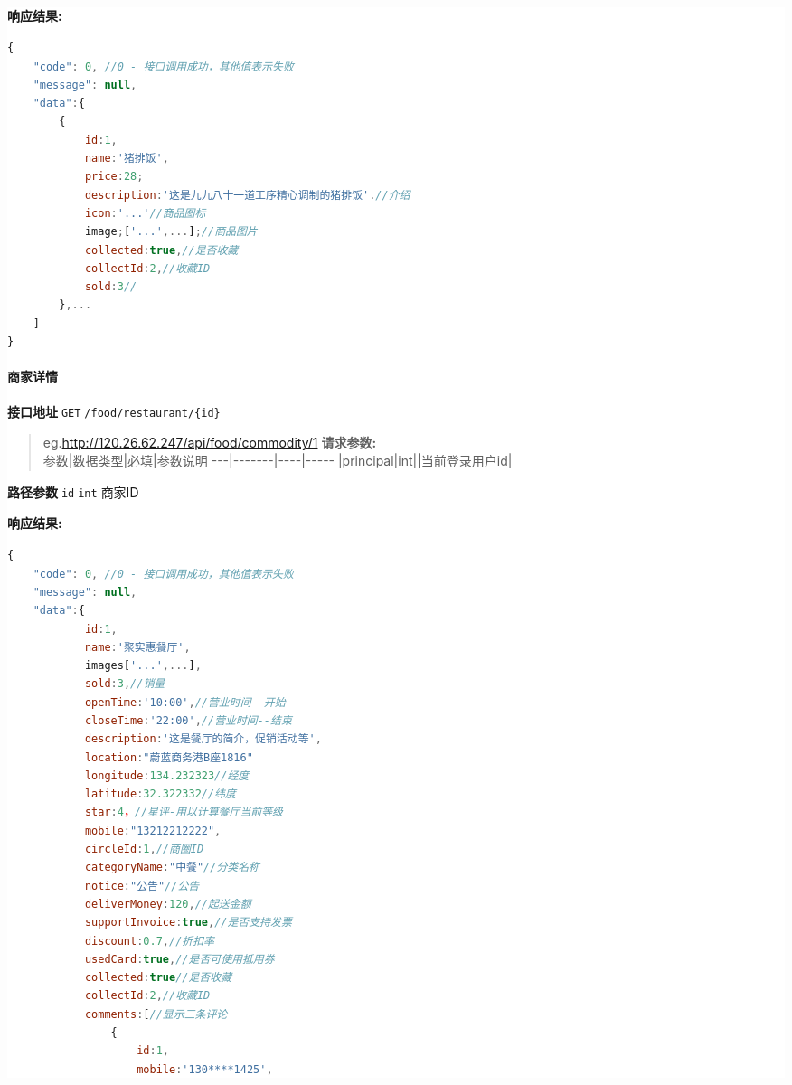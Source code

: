 **响应结果:**
```javascript
{
	"code": 0, //0 - 接口调用成功，其他值表示失败
	"message": null,
	"data":{
		{
			id:1,
			name:'猪排饭',
			price:28;
			description:'这是九九八十一道工序精心调制的猪排饭'.//介绍
			icon:'...'//商品图标
			image;['...',...];//商品图片
			collected:true,//是否收藏
			collectId:2,//收藏ID
			sold:3//
		},...
	]
}
```
#### 商家详情

**接口地址** 
`GET`   `/food/restaurant/{id}`
> eg.http://120.26.62.247/api/food/commodity/1
**请求参数:**  
参数|数据类型|必填|参数说明
---|-------|----|-----
|principal|int|<i class="fa fa-check"></i>|当前登录用户id|

**路径参数**
`id` `int` 商家ID

**响应结果:**
```javascript
{
	"code": 0, //0 - 接口调用成功，其他值表示失败
	"message": null,
	"data":{
			id:1,
			name:'聚实惠餐厅',
			images['...',...],
			sold:3,//销量
			openTime:'10:00',//营业时间--开始
			closeTime:'22:00',//营业时间--结束
			description:'这是餐厅的简介，促销活动等',
			location:"蔚蓝商务港B座1816"
			longitude:134.232323//经度
			latitude:32.322332//纬度
			star:4，//星评-用以计算餐厅当前等级
			mobile:"13212212222",
			circleId:1,//商圈ID
			categoryName:"中餐"//分类名称
			notice:"公告"//公告
			deliverMoney:120,//起送金额
			supportInvoice:true,//是否支持发票
			discount:0.7,//折扣率
			usedCard:true,//是否可使用抵用券
			collected:true//是否收藏
			collectId:2,//收藏ID
			comments:[//显示三条评论
				{
					id:1,
					mobile:'130****1425',
```